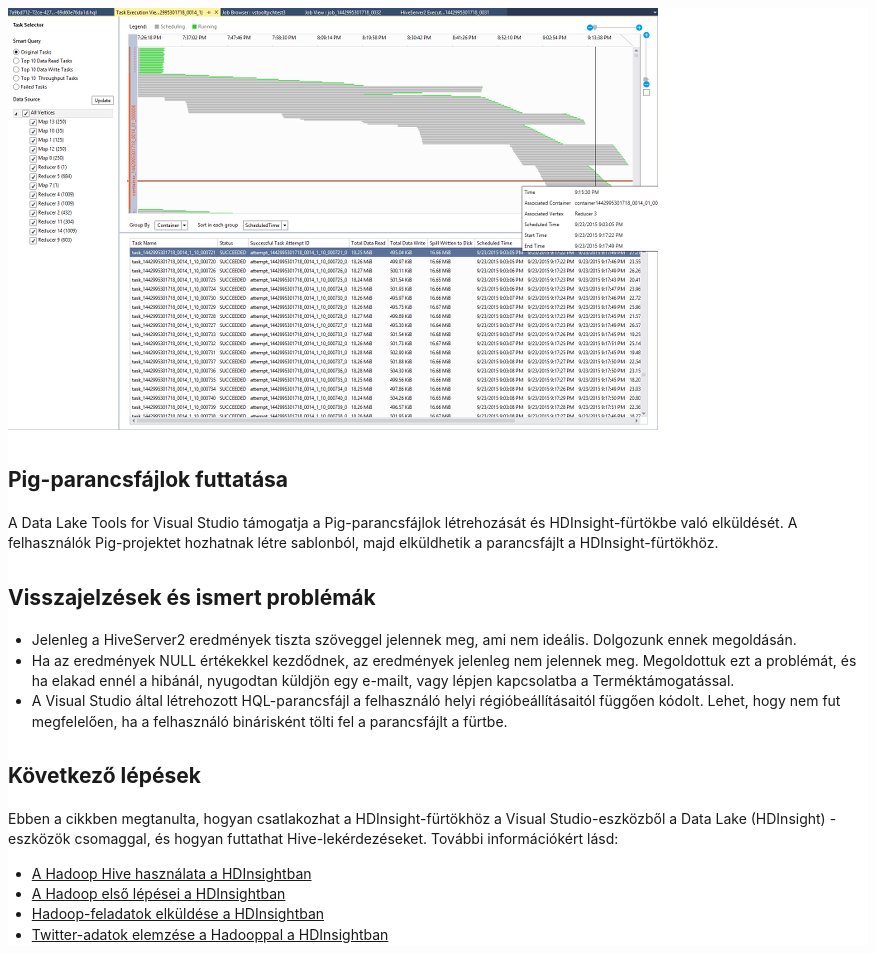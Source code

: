![Data Lake Visual Studio-eszközök – feladat-végrehajtási nézet](./media/hdinsight-hadoop-visual-studio-tools-get-started/hdinsight.visual.studio.tools.task.execution.view.png)

## <a name="run-pig-scripts"></a>Pig-parancsfájlok futtatása
A Data Lake Tools for Visual Studio támogatja a Pig-parancsfájlok létrehozását és HDInsight-fürtökbe való elküldését. A felhasználók Pig-projektet hozhatnak létre sablonból, majd elküldhetik a parancsfájlt a HDInsight-fürtökhöz.

## <a name="feedbacks--known-issues"></a>Visszajelzések és ismert problémák
* Jelenleg a HiveServer2 eredmények tiszta szöveggel jelennek meg, ami nem ideális. Dolgozunk ennek megoldásán.
* Ha az eredmények NULL értékekkel kezdődnek, az eredmények jelenleg nem jelennek meg. Megoldottuk ezt a problémát, és ha elakad ennél a hibánál, nyugodtan küldjön egy e-mailt, vagy lépjen kapcsolatba a Terméktámogatással.
* A Visual Studio által létrehozott HQL-parancsfájl a felhasználó helyi régióbeállításaitól függően kódolt. Lehet, hogy nem fut megfelelően, ha a felhasználó binárisként tölti fel a parancsfájlt a fürtbe.

## <a name="next-steps"></a>Következő lépések
Ebben a cikkben megtanulta, hogyan csatlakozhat a HDInsight-fürtökhöz a Visual Studio-eszközből a Data Lake (HDInsight) -eszközök csomaggal, és hogyan futtathat Hive-lekérdezéseket. További információkért lásd:

* [A Hadoop Hive használata a HDInsightban][hdinsight.hive]
* [A Hadoop első lépései a HDInsightban][hdinsight.get.started]
* [Hadoop-feladatok elküldése a HDInsightban][hdinsight.submit.jobs]
* [Twitter-adatok elemzése a Hadooppal a HDInsightban][hdinsight.analyze.twitter.data]


[Installation]: #installation
[Connect to your Azure subscription]: #connect-to-your-azure-subscription
[Navigate the linked resources]: #navigate-the-linked-resources
[Run Hive queries]: #run-hive-queries
[Next steps]: #next-steps
[1]: ./media/hdinsight-hadoop-visual-studio-tools-get-started/hdinsight.visual.studio.tools.wpi.png
[2]: ./media/hdinsight-hadoop-visual-studio-tools-get-started/hdinsight.visual.studio.tools.linked.resources.png
[5]: ./media/hdinsight-hadoop-visual-studio-tools-get-started/hdinsight.visual.studio.tools.server.explorer.png
[6]: ./media/hdinsight-hadoop-visual-studio-tools-get-started/hdinsight.visual.studio.tools.hive.schema.png
[7]: ./media/hdinsight-hadoop-visual-studio-tools-get-started/hdinsight.visual.studio.tools.create.hive.table.png
[8]: ./media/hdinsight-hadoop-visual-studio-tools-get-started/hdinsight.visual.studio.tools.run.hive.job.summary.png
[9]: ./media/hdinsight-hadoop-visual-studio-tools-get-started/hdinsight.visual.studio.tools.submit.jobs.advanced.png
[10]: ./media/hdinsight-hadoop-visual-studio-tools-get-started/hdinsight.visual.studio.tools.validate.hive.script.png
[11]: ./media/hdinsight-hadoop-visual-studio-tools-get-started/hdinsight.visual.studio.tools.new.hive.project.png
[12]: ./media/hdinsight-hadoop-visual-studio-tools-get-started/hdinsight.visual.studio.tools.view.hive.jobs.png
[13]: ./media/hdinsight-hadoop-visual-studio-tools-get-started/hdinsight.visual.studio.tools.intellisense.table.names.png
[14]: ./media/hdinsight-hadoop-visual-studio-tools-get-started/hdinsight.visual.studio.tools.intellisense.column.names.png
[hdinsight-create-clusters]: hdinsight-hadoop-provision-linux-clusters.md
[hdinsight.introduction]: hdinsight-hadoop-introduction.md
[hdinsight.get.started]: hdinsight-hadoop-linux-tutorial-get-started.md
[hdinsight.hive]: hdinsight-use-hive.md
[hdinsight.submit.jobs]: hdinsight-submit-hadoop-jobs-programmatically.md
[hdinsight.analyze.twitter.data]: hdinsight-analyze-twitter-data.md
[hdinsight.storm.visual.studio.tools]: hdinsight-storm-develop-csharp-visual-studio-topology.md
[hdinsight.access.application.logs]: hdinsight-hadoop-access-yarn-app-logs.md
[apache.hive]: http://hive.apache.org